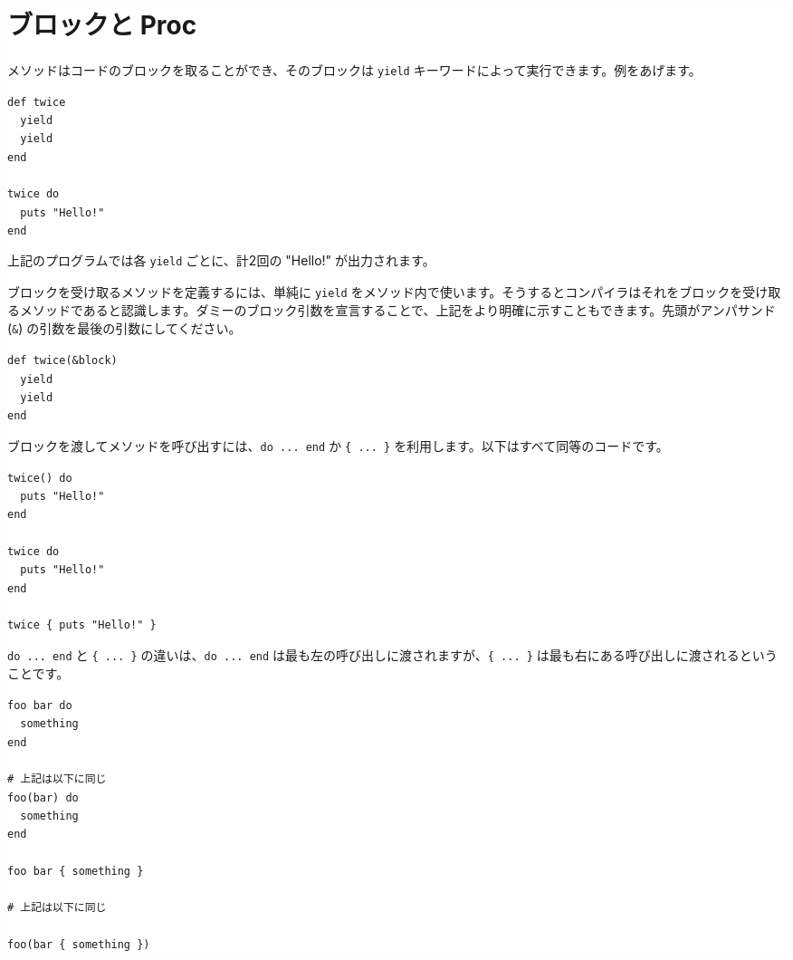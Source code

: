 # ブロックと Proc

メソッドはコードのブロックを取ることができ、そのブロックは `yield` キーワードによって実行できます。例をあげます。

```crystal
def twice
  yield
  yield
end

twice do
  puts "Hello!"
end
```

上記のプログラムでは各 `yield` ごとに、計2回の "Hello!" が出力されます。

ブロックを受け取るメソッドを定義するには、単純に `yield` をメソッド内で使います。そうするとコンパイラはそれをブロックを受け取るメソッドであると認識します。ダミーのブロック引数を宣言することで、上記をより明確に示すこともできます。先頭がアンパサンド (`&`) の引数を最後の引数にしてください。

```crystal
def twice(&block)
  yield
  yield
end
```

ブロックを渡してメソッドを呼び出すには、`do ... end` か `{ ... }` を利用します。以下はすべて同等のコードです。

```crystal
twice() do
  puts "Hello!"
end

twice do
  puts "Hello!"
end

twice { puts "Hello!" }
```

`do ... end` と `{ ... }` の違いは、`do ... end` は最も左の呼び出しに渡されますが、`{ ... }` は最も右にある呼び出しに渡されるということです。

```crystal
foo bar do
  something
end

# 上記は以下に同じ
foo(bar) do
  something
end

foo bar { something }

# 上記は以下に同じ

foo(bar { something })
```
